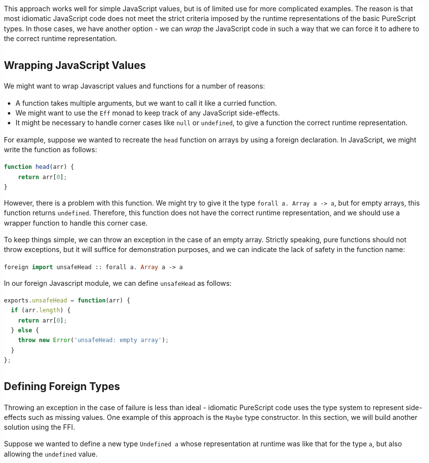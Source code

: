 This approach works well for simple JavaScript values, but is of limited use for more complicated examples. The reason is that most idiomatic JavaScript code does not meet the strict criteria imposed by the runtime representations of the basic PureScript types. In those cases, we have another option - we can _wrap_ the JavaScript code in such a way that we can force it to adhere to the correct runtime representation.

## Wrapping JavaScript Values

We might want to wrap Javascript values and functions for a number of reasons:

- A function takes multiple arguments, but we want to call it like a curried function.
- We might want to use the `Eff` monad to keep track of any JavaScript side-effects.
- It might be necessary to handle corner cases like `null` or `undefined`, to give a function the correct runtime representation.

For example, suppose we wanted to recreate the `head` function on arrays by using a foreign declaration. In JavaScript, we might write the function as follows:

```javascript
function head(arr) {
    return arr[0];
}
```

However, there is a problem with this function. We might try to give it the type `forall a. Array a -> a`, but for empty arrays, this function returns `undefined`. Therefore, this function does not have the correct runtime representation, and we should use a wrapper function to handle this corner case.

To keep things simple, we can throw an exception in the case of an empty array. Strictly speaking, pure functions should not throw exceptions, but it will suffice for demonstration purposes, and we can indicate the lack of safety in the function name:

```haskell
foreign import unsafeHead :: forall a. Array a -> a
```

In our foreign Javascript module, we can define `unsafeHead` as follows:

```javascript
exports.unsafeHead = function(arr) {
  if (arr.length) {
    return arr[0];
  } else {
    throw new Error('unsafeHead: empty array');
  }
};
```

## Defining Foreign Types

Throwing an exception in the case of failure is less than ideal - idiomatic PureScript code uses the type system to represent side-effects such as missing values. One example of this approach is the `Maybe` type constructor. In this section, we will build another solution using the FFI.

Suppose we wanted to define a new type `Undefined a` whose representation at runtime was like that for the type `a`, but also allowing the `undefined` value.

